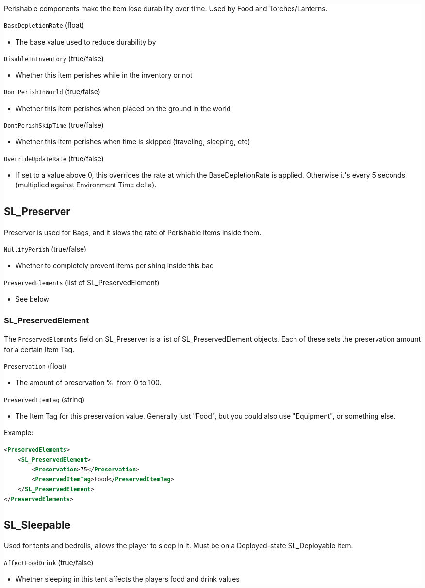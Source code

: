 Perishable components make the item lose durability over time. Used by Food and Torches/Lanterns.

`BaseDepletionRate` (float)
* The base value used to reduce durability by

`DisableInInventory` (true/false)
* Whether this item perishes while in the inventory or not

`DontPerishInWorld` (true/false)
* Whether this item perishes when placed on the ground in the world

`DontPerishSkipTime` (true/false)
* Whether this item perishes when time is skipped (traveling, sleeping, etc)

`OverrideUpdateRate` (true/false)
* If set to a value above 0, this overrides the rate at which the BaseDepletionRate is applied. Otherwise it's every 5 seconds (multiplied against Environment Time delta).

## SL_Preserver

Preserver is used for Bags, and it slows the rate of Perishable items inside them.

`NullifyPerish` (true/false)
* Whether to completely prevent items perishing inside this bag

`PreservedElements` (list of SL_PreservedElement)
* See below

### SL_PreservedElement
The `PreservedElements` field on SL_Preserver is a list of SL_PreservedElement objects. Each of these sets the preservation amount for a certain Item Tag.

`Preservation` (float)
* The amount of preservation %, from 0 to 100.

`PreservedItemTag` (string)
* The Item Tag for this preservation value. Generally just "Food", but you could also use "Equipment", or something else.

Example:
```xml
<PreservedElements>
    <SL_PreservedElement>
        <Preservation>75</Preservation>
        <PreservedItemTag>Food</PreservedItemTag>
    </SL_PreservedElement>
</PreservedElements>
```

## SL_Sleepable

Used for tents and bedrolls, allows the player to sleep in it. Must be on a Deployed-state SL_Deployable item.

`AffectFoodDrink` (true/false)
* Whether sleeping in this tent affects the players food and drink values
